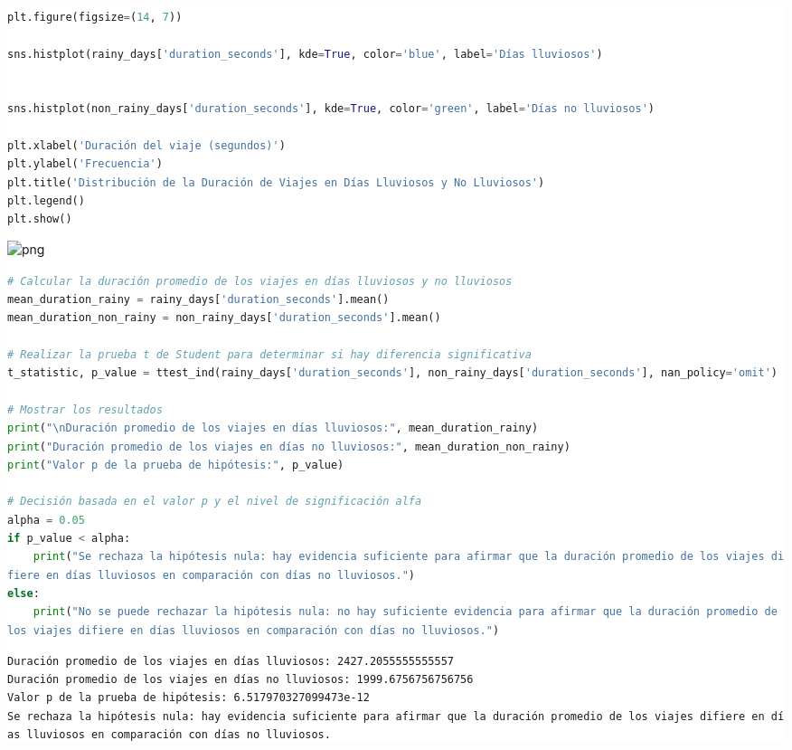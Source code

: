 

```python
plt.figure(figsize=(14, 7))

sns.histplot(rainy_days['duration_seconds'], kde=True, color='blue', label='Días lluviosos')


sns.histplot(non_rainy_days['duration_seconds'], kde=True, color='green', label='Días no lluviosos')

plt.xlabel('Duración del viaje (segundos)')
plt.ylabel('Frecuencia')
plt.title('Distribución de la Duración de Viajes en Días Lluviosos y No Lluviosos')
plt.legend()
plt.show()
```


    
![png](output_34_0.png)
    



```python
# Calcular la duración promedio de los viajes en días lluviosos y no lluviosos
mean_duration_rainy = rainy_days['duration_seconds'].mean()
mean_duration_non_rainy = non_rainy_days['duration_seconds'].mean()

# Realizar la prueba t de Student para determinar si hay diferencia significativa
t_statistic, p_value = ttest_ind(rainy_days['duration_seconds'], non_rainy_days['duration_seconds'], nan_policy='omit')

# Mostrar los resultados
print("\nDuración promedio de los viajes en días lluviosos:", mean_duration_rainy)
print("Duración promedio de los viajes en días no lluviosos:", mean_duration_non_rainy)
print("Valor p de la prueba de hipótesis:", p_value)

# Decisión basada en el valor p y el nivel de significación alfa
alpha = 0.05
if p_value < alpha:
    print("Se rechaza la hipótesis nula: hay evidencia suficiente para afirmar que la duración promedio de los viajes difiere en días lluviosos en comparación con días no lluviosos.")
else:
    print("No se puede rechazar la hipótesis nula: no hay suficiente evidencia para afirmar que la duración promedio de los viajes difiere en días lluviosos en comparación con días no lluviosos.")

```

    
    Duración promedio de los viajes en días lluviosos: 2427.2055555555557
    Duración promedio de los viajes en días no lluviosos: 1999.6756756756756
    Valor p de la prueba de hipótesis: 6.517970327099473e-12
    Se rechaza la hipótesis nula: hay evidencia suficiente para afirmar que la duración promedio de los viajes difiere en días lluviosos en comparación con días no lluviosos.
